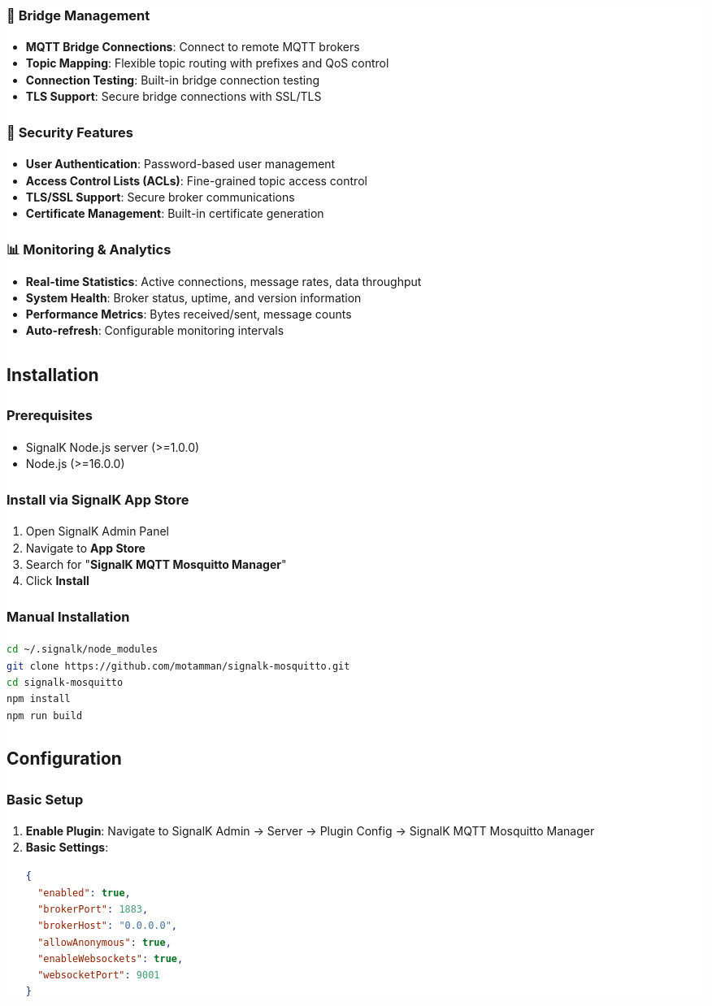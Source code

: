 ### 🌉 **Bridge Management**
- **MQTT Bridge Connections**: Connect to remote MQTT brokers
- **Topic Mapping**: Flexible topic routing with prefixes and QoS control
- **Connection Testing**: Built-in bridge connection testing
- **TLS Support**: Secure bridge connections with SSL/TLS

### 🔐 **Security Features**
- **User Authentication**: Password-based user management
- **Access Control Lists (ACLs)**: Fine-grained topic access control
- **TLS/SSL Support**: Secure broker communications
- **Certificate Management**: Built-in certificate generation

### 📊 **Monitoring & Analytics**
- **Real-time Statistics**: Active connections, message rates, data throughput
- **System Health**: Broker status, uptime, and version information
- **Performance Metrics**: Bytes received/sent, message counts
- **Auto-refresh**: Configurable monitoring intervals

## Installation

### Prerequisites
- SignalK Node.js server (>=1.0.0)
- Node.js (>=16.0.0)

### Install via SignalK App Store
1. Open SignalK Admin Panel
2. Navigate to **App Store**
3. Search for "**SignalK MQTT Mosquitto Manager**"
4. Click **Install**

### Manual Installation
```bash
cd ~/.signalk/node_modules
git clone https://github.com/motamman/signalk-mosquitto.git
cd signalk-mosquitto
npm install
npm run build
```

## Configuration

### Basic Setup
1. **Enable Plugin**: Navigate to SignalK Admin → Server → Plugin Config → SignalK MQTT Mosquitto Manager
2. **Basic Settings**:
   ```json
   {
     "enabled": true,
     "brokerPort": 1883,
     "brokerHost": "0.0.0.0",
     "allowAnonymous": true,
     "enableWebsockets": true,
     "websocketPort": 9001
   }
   ```
